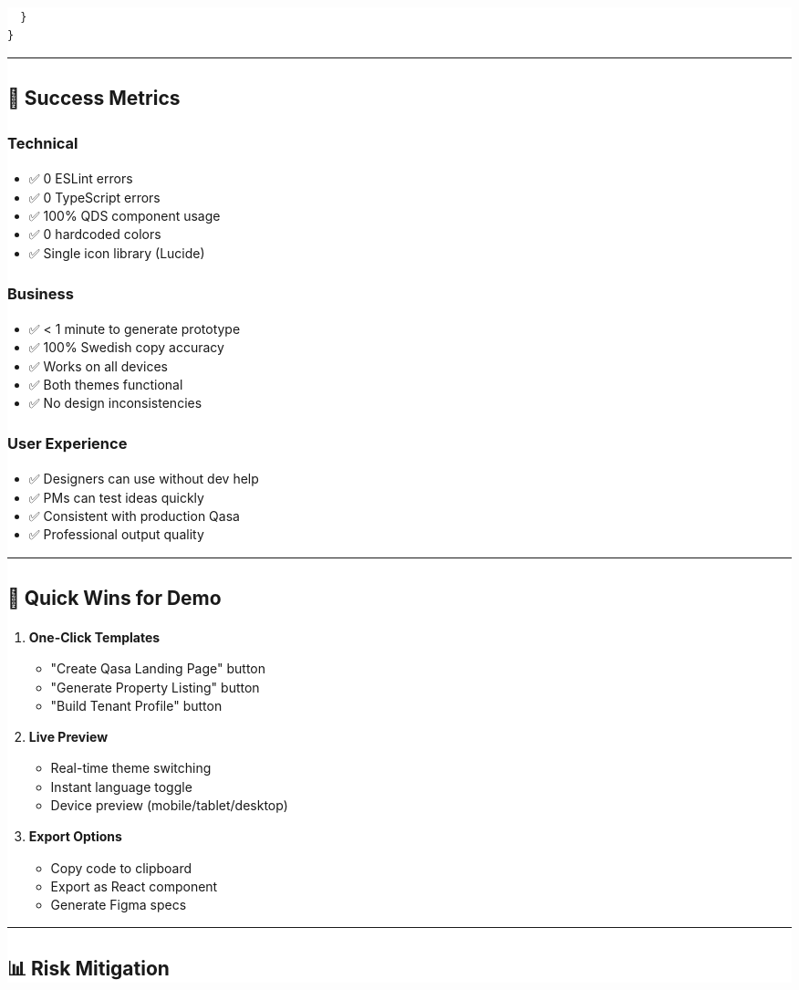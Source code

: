 ```javascript
  }
}
```

---

## 🎯 Success Metrics

### Technical
- ✅ 0 ESLint errors
- ✅ 0 TypeScript errors
- ✅ 100% QDS component usage
- ✅ 0 hardcoded colors
- ✅ Single icon library (Lucide)

### Business
- ✅ < 1 minute to generate prototype
- ✅ 100% Swedish copy accuracy
- ✅ Works on all devices
- ✅ Both themes functional
- ✅ No design inconsistencies

### User Experience
- ✅ Designers can use without dev help
- ✅ PMs can test ideas quickly
- ✅ Consistent with production Qasa
- ✅ Professional output quality

---

## 🚀 Quick Wins for Demo

1. **One-Click Templates**
   - "Create Qasa Landing Page" button
   - "Generate Property Listing" button
   - "Build Tenant Profile" button

2. **Live Preview**
   - Real-time theme switching
   - Instant language toggle
   - Device preview (mobile/tablet/desktop)

3. **Export Options**
   - Copy code to clipboard
   - Export as React component
   - Generate Figma specs

---

## 📊 Risk Mitigation
